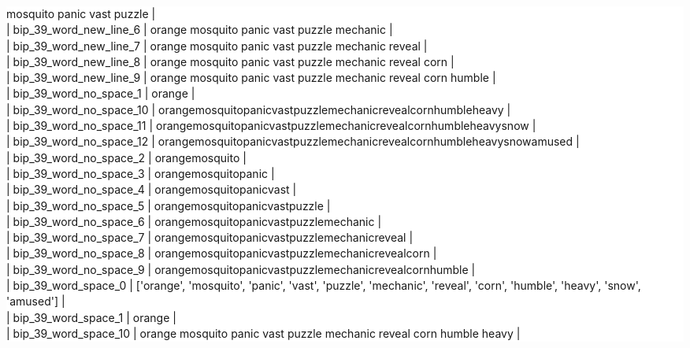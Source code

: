 mosquito
panic
vast
puzzle |  
| bip_39_word_new_line_6 | orange
mosquito
panic
vast
puzzle
mechanic |  
| bip_39_word_new_line_7 | orange
mosquito
panic
vast
puzzle
mechanic
reveal |  
| bip_39_word_new_line_8 | orange
mosquito
panic
vast
puzzle
mechanic
reveal
corn |  
| bip_39_word_new_line_9 | orange
mosquito
panic
vast
puzzle
mechanic
reveal
corn
humble |  
| bip_39_word_no_space_1 | orange |  
| bip_39_word_no_space_10 | orangemosquitopanicvastpuzzlemechanicrevealcornhumbleheavy |  
| bip_39_word_no_space_11 | orangemosquitopanicvastpuzzlemechanicrevealcornhumbleheavysnow |  
| bip_39_word_no_space_12 | orangemosquitopanicvastpuzzlemechanicrevealcornhumbleheavysnowamused |  
| bip_39_word_no_space_2 | orangemosquito |  
| bip_39_word_no_space_3 | orangemosquitopanic |  
| bip_39_word_no_space_4 | orangemosquitopanicvast |  
| bip_39_word_no_space_5 | orangemosquitopanicvastpuzzle |  
| bip_39_word_no_space_6 | orangemosquitopanicvastpuzzlemechanic |  
| bip_39_word_no_space_7 | orangemosquitopanicvastpuzzlemechanicreveal |  
| bip_39_word_no_space_8 | orangemosquitopanicvastpuzzlemechanicrevealcorn |  
| bip_39_word_no_space_9 | orangemosquitopanicvastpuzzlemechanicrevealcornhumble |  
| bip_39_word_space_0 | ['orange', 'mosquito', 'panic', 'vast', 'puzzle', 'mechanic', 'reveal', 'corn', 'humble', 'heavy', 'snow', 'amused'] |  
| bip_39_word_space_1 | orange |  
| bip_39_word_space_10 | orange mosquito panic vast puzzle mechanic reveal corn humble heavy |  